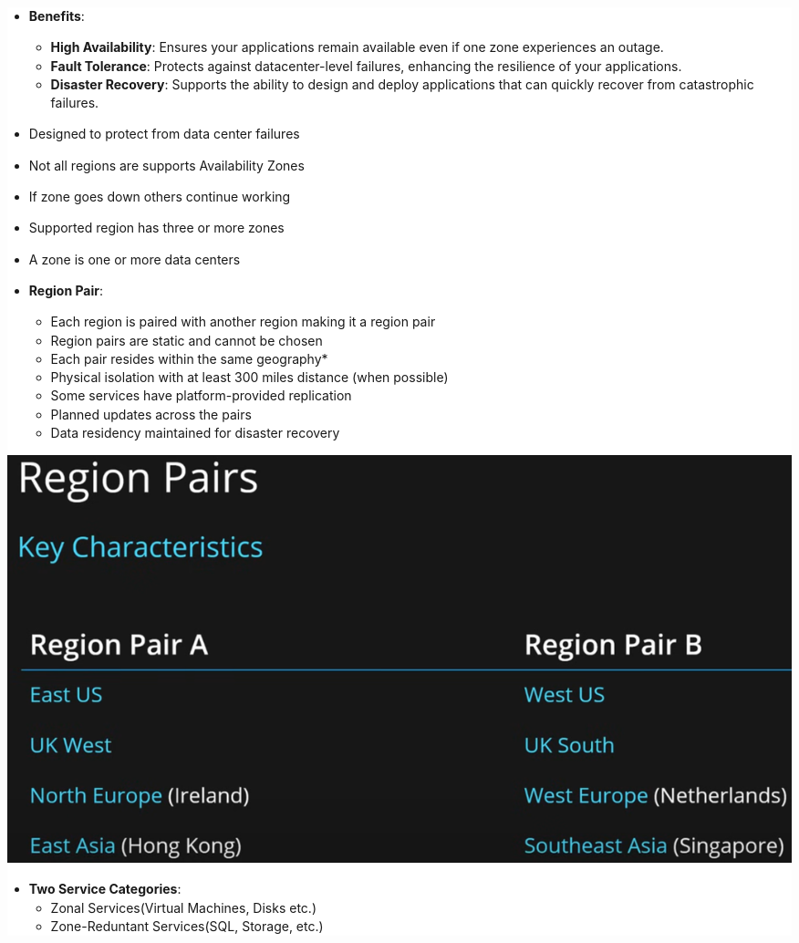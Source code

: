 - **Benefits**:
  - **High Availability**: Ensures your applications remain available even if one zone experiences an outage.
  - **Fault Tolerance**: Protects against datacenter-level failures, enhancing the resilience of your applications.
  - **Disaster Recovery**: Supports the ability to design and deploy applications that can quickly recover from catastrophic failures.

- Designed to protect from data center failures
- Not all regions are supports Availability Zones
- If zone goes down others continue working
- Supported region has three or more zones
- A zone is one or more data centers
- **Region Pair**:
  - Each region is paired with another region making it a region pair
  - Region pairs are static and cannot be chosen
  - Each pair resides within the same geography*
  - Physical isolation with at least 300 miles distance (when possible)
  - Some services have platform-provided replication
  - Planned updates across the pairs
  - Data residency maintained for disaster recovery
  
![Region Pair](Images/RegionPair.png)

- **Two Service Categories**:
  - Zonal Services(Virtual Machines, Disks etc.)
  - Zone-Reduntant Services(SQL, Storage, etc.)
  